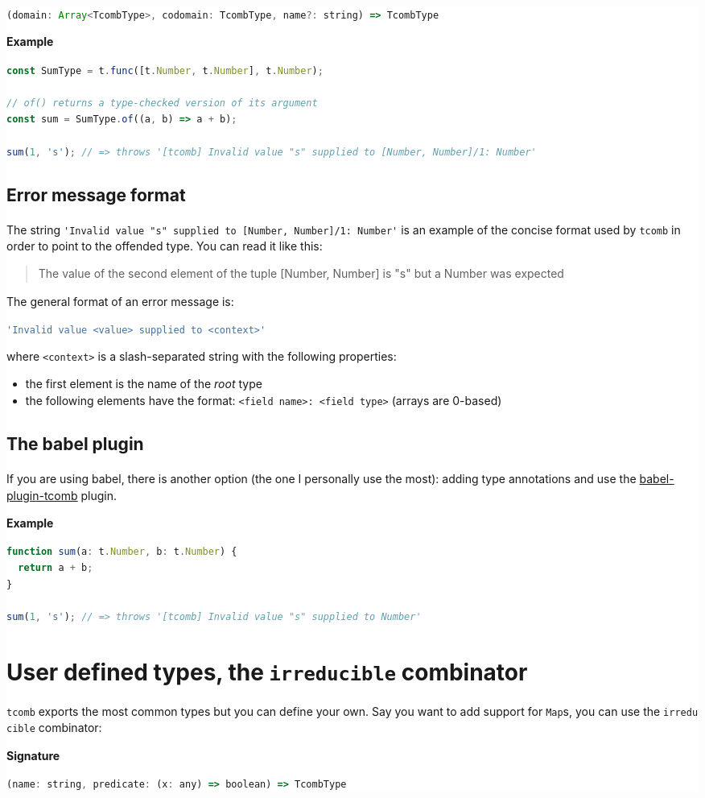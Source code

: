 ```js
(domain: Array<TcombType>, codomain: TcombType, name?: string) => TcombType
```

**Example**

```js
const SumType = t.func([t.Number, t.Number], t.Number);

// of() returns a type-checked version of its argument
const sum = SumType.of((a, b) => a + b);

sum(1, 's'); // => throws '[tcomb] Invalid value "s" supplied to [Number, Number]/1: Number'
```

## Error message format

The string `'Invalid value "s" supplied to [Number, Number]/1: Number'` is an example of the concise format used by `tcomb` in order to point to the offended type. You can read it like this:

> The value of the second element of the tuple [Number, Number] is "s" but a Number was expected

The general format of an error message is:

```js
'Invalid value <value> supplied to <context>'
```

where `<context>` is a slash-separated string with the following properties:

- the first element is the name of the *root* type
- the following elements have the format: `<field name>: <field type>` (arrays are 0-based)

## The babel plugin

If you are using babel, there is another option (the one I personally use the most): adding type annotations and use the [babel-plugin-tcomb](https://github.com/gcanti/babel-plugin-tcomb) plugin.

**Example**

```js
function sum(a: t.Number, b: t.Number) {
  return a + b;
}

sum(1, 's'); // => throws '[tcomb] Invalid value "s" supplied to Number'
```

# User defined types, the `irreducible` combinator

`tcomb` exports the most common types but you can define your own. Say you want to add support for `Map`s, you can use the `irreducible` combinator:

**Signature**

```js
(name: string, predicate: (x: any) => boolean) => TcombType
```
